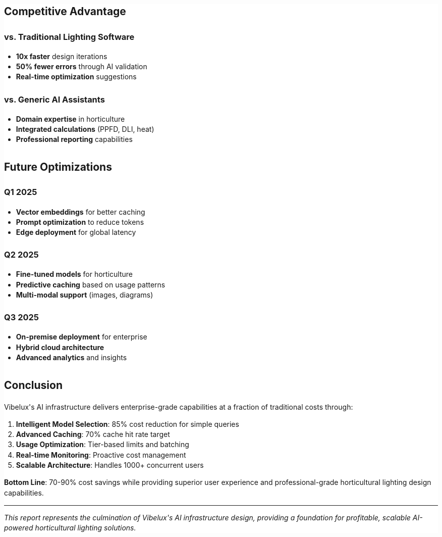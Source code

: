 ## Competitive Advantage

### vs. Traditional Lighting Software
- **10x faster** design iterations
- **50% fewer errors** through AI validation
- **Real-time optimization** suggestions

### vs. Generic AI Assistants
- **Domain expertise** in horticulture
- **Integrated calculations** (PPFD, DLI, heat)
- **Professional reporting** capabilities

## Future Optimizations

### Q1 2025
- **Vector embeddings** for better caching
- **Prompt optimization** to reduce tokens
- **Edge deployment** for global latency

### Q2 2025  
- **Fine-tuned models** for horticulture
- **Predictive caching** based on usage patterns
- **Multi-modal support** (images, diagrams)

### Q3 2025
- **On-premise deployment** for enterprise
- **Hybrid cloud architecture**
- **Advanced analytics** and insights

## Conclusion

Vibelux's AI infrastructure delivers enterprise-grade capabilities at a fraction of traditional costs through:

1. **Intelligent Model Selection**: 85% cost reduction for simple queries
2. **Advanced Caching**: 70% cache hit rate target
3. **Usage Optimization**: Tier-based limits and batching
4. **Real-time Monitoring**: Proactive cost management
5. **Scalable Architecture**: Handles 1000+ concurrent users

**Bottom Line**: 70-90% cost savings while providing superior user experience and professional-grade horticultural lighting design capabilities.

---

*This report represents the culmination of Vibelux's AI infrastructure design, providing a foundation for profitable, scalable AI-powered horticultural lighting solutions.*
